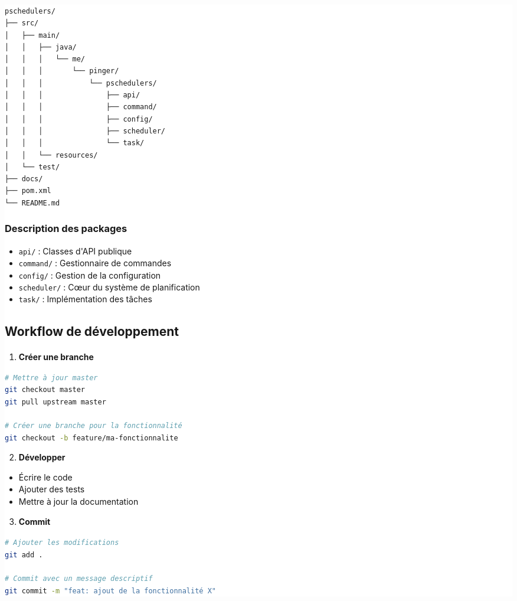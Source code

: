 ```
pschedulers/
├── src/
│   ├── main/
│   │   ├── java/
│   │   │   └── me/
│   │   │       └── pinger/
│   │   │           └── pschedulers/
│   │   │               ├── api/
│   │   │               ├── command/
│   │   │               ├── config/
│   │   │               ├── scheduler/
│   │   │               └── task/
│   │   └── resources/
│   └── test/
├── docs/
├── pom.xml
└── README.md
```

### Description des packages

- `api/` : Classes d'API publique
- `command/` : Gestionnaire de commandes
- `config/` : Gestion de la configuration
- `scheduler/` : Cœur du système de planification
- `task/` : Implémentation des tâches

## Workflow de développement

1. **Créer une branche**
```bash
# Mettre à jour master
git checkout master
git pull upstream master

# Créer une branche pour la fonctionnalité
git checkout -b feature/ma-fonctionnalite
```

2. **Développer**
- Écrire le code
- Ajouter des tests
- Mettre à jour la documentation

3. **Commit**
```bash
# Ajouter les modifications
git add .

# Commit avec un message descriptif
git commit -m "feat: ajout de la fonctionnalité X"
```
